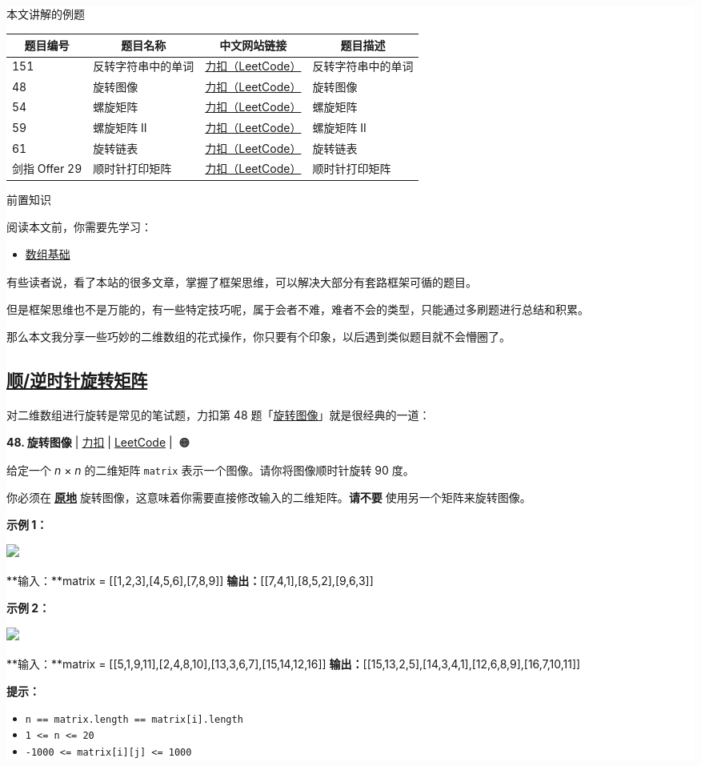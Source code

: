 

本文讲解的例题


| 题目编号 | 题目名称 | 中文网站链接 | 题目描述 |
| --- | --- | --- | --- |
| 151 | 反转字符串中的单词 | [力扣（LeetCode）](https://leetcode.cn/problems/reverse-words-in-a-string/) | 反转字符串中的单词 |
| 48 | 旋转图像 | [力扣（LeetCode）](https://leetcode.cn/problems/rotate-image/) | 旋转图像 |
| 54 | 螺旋矩阵 | [力扣（LeetCode）](https://leetcode.cn/problems/spiral-matrix/) | 螺旋矩阵 |
| 59 | 螺旋矩阵 II | [力扣（LeetCode）](https://leetcode.cn/problems/spiral-matrix-ii/) | 螺旋矩阵 II |
| 61 | 旋转链表 | [力扣（LeetCode）](https://leetcode.cn/problems/rotate-list/) | 旋转链表 |
| 剑指 Offer 29 | 顺时针打印矩阵 | [力扣（LeetCode）](https://leetcode.cn/problems/shun-shi-zhen-da-yin-ju-zhen-lcof/) | 顺时针打印矩阵 |

前置知识

阅读本文前，你需要先学习：

*   [数组基础](https://labuladong.online/algo/data-structure-basic/array-basic/)

有些读者说，看了本站的很多文章，掌握了框架思维，可以解决大部分有套路框架可循的题目。

但是框架思维也不是万能的，有一些特定技巧呢，属于会者不难，难者不会的类型，只能通过多刷题进行总结和积累。

那么本文我分享一些巧妙的二维数组的花式操作，你只要有个印象，以后遇到类似题目就不会懵圈了。

[顺/逆时针旋转矩阵](#)
--------------

对二维数组进行旋转是常见的笔试题，力扣第 48 题「[旋转图像](https://leetcode.cn/problems/rotate-image/)」就是很经典的一道：

**48\. 旋转图像** | [力扣](https://leetcode.cn/problems/rotate-image/) | [LeetCode](https://leetcode.com/problems/rotate-image/) |  🟠

给定一个 _n_ × _n_ 的二维矩阵 `matrix` 表示一个图像。请你将图像顺时针旋转 90 度。

你必须在 **[原地](https://baike.baidu.com/item/%E5%8E%9F%E5%9C%B0%E7%AE%97%E6%B3%95)** 旋转图像，这意味着你需要直接修改输入的二维矩阵。**请不要** 使用另一个矩阵来旋转图像。

**示例 1：**

![](https://labuladong.online/algo/images/lc/uploads/2020/08/28/mat1.jpg)

**输入：**matrix = \[\[1,2,3\],\[4,5,6\],\[7,8,9\]\]
**输出：**\[\[7,4,1\],\[8,5,2\],\[9,6,3\]\]

**示例 2：**

![](https://labuladong.online/algo/images/lc/uploads/2020/08/28/mat2.jpg)

**输入：**matrix = \[\[5,1,9,11\],\[2,4,8,10\],\[13,3,6,7\],\[15,14,12,16\]\]
**输出：**\[\[15,13,2,5\],\[14,3,4,1\],\[12,6,8,9\],\[16,7,10,11\]\]

**提示：**

*   `n == matrix.length == matrix[i].length`
*   `1 <= n <= 20`
*   `-1000 <= matrix[i][j] <= 1000`
